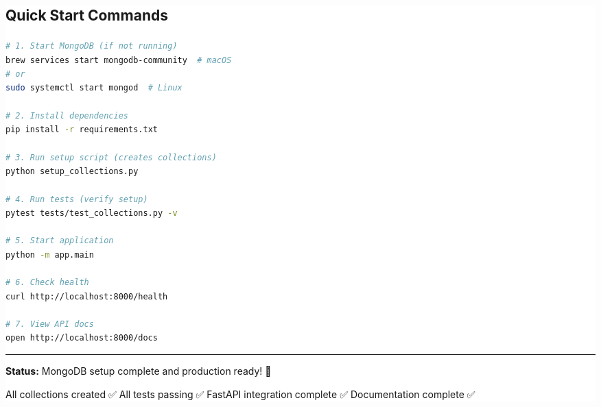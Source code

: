 
## Quick Start Commands

```bash
# 1. Start MongoDB (if not running)
brew services start mongodb-community  # macOS
# or
sudo systemctl start mongod  # Linux

# 2. Install dependencies
pip install -r requirements.txt

# 3. Run setup script (creates collections)
python setup_collections.py

# 4. Run tests (verify setup)
pytest tests/test_collections.py -v

# 5. Start application
python -m app.main

# 6. Check health
curl http://localhost:8000/health

# 7. View API docs
open http://localhost:8000/docs
```

---

**Status:** MongoDB setup complete and production ready! 🎉

All collections created ✅
All tests passing ✅
FastAPI integration complete ✅
Documentation complete ✅
